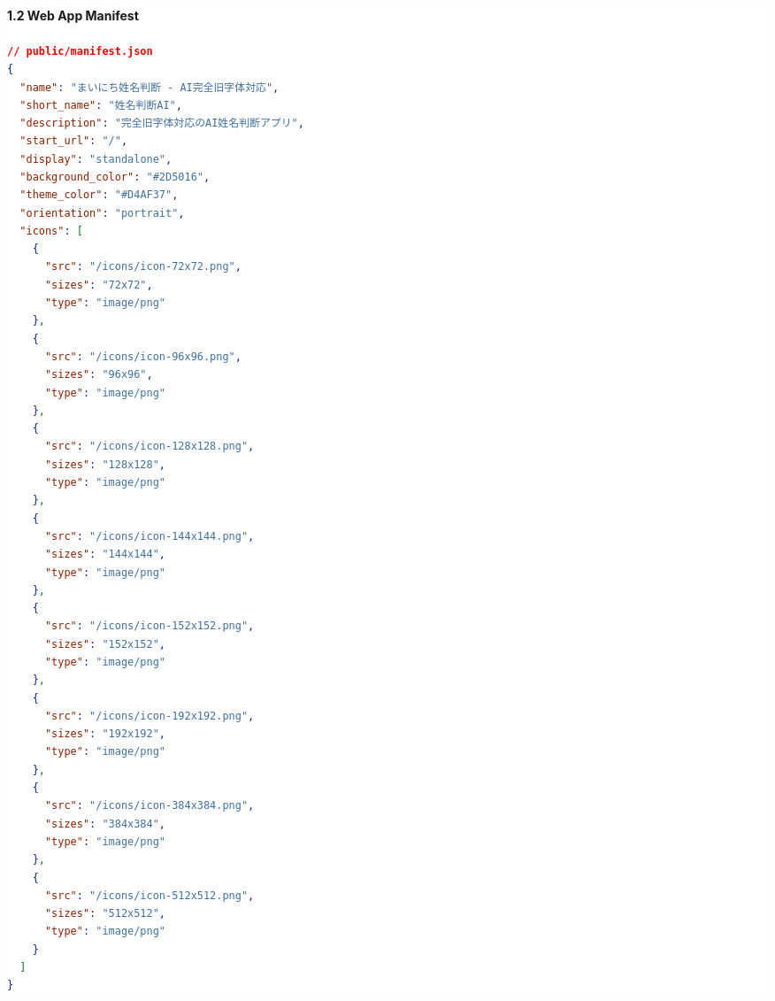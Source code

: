 #### 1.2 Web App Manifest
```json
// public/manifest.json
{
  "name": "まいにち姓名判断 - AI完全旧字体対応",
  "short_name": "姓名判断AI",
  "description": "完全旧字体対応のAI姓名判断アプリ",
  "start_url": "/",
  "display": "standalone",
  "background_color": "#2D5016",
  "theme_color": "#D4AF37",
  "orientation": "portrait",
  "icons": [
    {
      "src": "/icons/icon-72x72.png",
      "sizes": "72x72",
      "type": "image/png"
    },
    {
      "src": "/icons/icon-96x96.png",
      "sizes": "96x96",
      "type": "image/png"
    },
    {
      "src": "/icons/icon-128x128.png",
      "sizes": "128x128",
      "type": "image/png"
    },
    {
      "src": "/icons/icon-144x144.png",
      "sizes": "144x144",
      "type": "image/png"
    },
    {
      "src": "/icons/icon-152x152.png",
      "sizes": "152x152",
      "type": "image/png"
    },
    {
      "src": "/icons/icon-192x192.png",
      "sizes": "192x192",
      "type": "image/png"
    },
    {
      "src": "/icons/icon-384x384.png",
      "sizes": "384x384",
      "type": "image/png"
    },
    {
      "src": "/icons/icon-512x512.png",
      "sizes": "512x512",
      "type": "image/png"
    }
  ]
}
```
